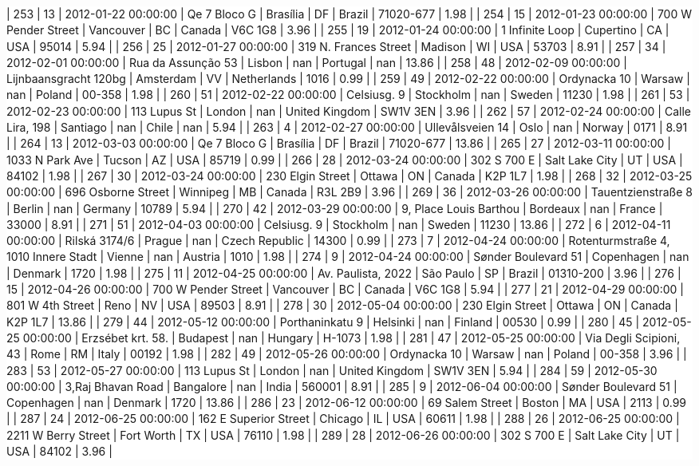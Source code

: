 | 253 | 13 | 2012-01-22 00:00:00 | Qe 7 Bloco G | Brasília | DF | Brazil | 71020-677 | 1.98 |
| 254 | 15 | 2012-01-23 00:00:00 | 700 W Pender Street | Vancouver | BC | Canada | V6C 1G8 | 3.96 |
| 255 | 19 | 2012-01-24 00:00:00 | 1 Infinite Loop | Cupertino | CA | USA | 95014 | 5.94 |
| 256 | 25 | 2012-01-27 00:00:00 | 319 N. Frances Street | Madison | WI | USA | 53703 | 8.91 |
| 257 | 34 | 2012-02-01 00:00:00 | Rua da Assunção 53 | Lisbon | nan | Portugal | nan | 13.86 |
| 258 | 48 | 2012-02-09 00:00:00 | Lijnbaansgracht 120bg | Amsterdam | VV | Netherlands | 1016 | 0.99 |
| 259 | 49 | 2012-02-22 00:00:00 | Ordynacka 10 | Warsaw | nan | Poland | 00-358 | 1.98 |
| 260 | 51 | 2012-02-22 00:00:00 | Celsiusg. 9 | Stockholm | nan | Sweden | 11230 | 1.98 |
| 261 | 53 | 2012-02-23 00:00:00 | 113 Lupus St | London | nan | United Kingdom | SW1V 3EN | 3.96 |
| 262 | 57 | 2012-02-24 00:00:00 | Calle Lira, 198 | Santiago | nan | Chile | nan | 5.94 |
| 263 | 4 | 2012-02-27 00:00:00 | Ullevålsveien 14 | Oslo | nan | Norway | 0171 | 8.91 |
| 264 | 13 | 2012-03-03 00:00:00 | Qe 7 Bloco G | Brasília | DF | Brazil | 71020-677 | 13.86 |
| 265 | 27 | 2012-03-11 00:00:00 | 1033 N Park Ave | Tucson | AZ | USA | 85719 | 0.99 |
| 266 | 28 | 2012-03-24 00:00:00 | 302 S 700 E | Salt Lake City | UT | USA | 84102 | 1.98 |
| 267 | 30 | 2012-03-24 00:00:00 | 230 Elgin Street | Ottawa | ON | Canada | K2P 1L7 | 1.98 |
| 268 | 32 | 2012-03-25 00:00:00 | 696 Osborne Street | Winnipeg | MB | Canada | R3L 2B9 | 3.96 |
| 269 | 36 | 2012-03-26 00:00:00 | Tauentzienstraße 8 | Berlin | nan | Germany | 10789 | 5.94 |
| 270 | 42 | 2012-03-29 00:00:00 | 9, Place Louis Barthou | Bordeaux | nan | France | 33000 | 8.91 |
| 271 | 51 | 2012-04-03 00:00:00 | Celsiusg. 9 | Stockholm | nan | Sweden | 11230 | 13.86 |
| 272 | 6 | 2012-04-11 00:00:00 | Rilská 3174/6 | Prague | nan | Czech Republic | 14300 | 0.99 |
| 273 | 7 | 2012-04-24 00:00:00 | Rotenturmstraße 4, 1010 Innere Stadt | Vienne | nan | Austria | 1010 | 1.98 |
| 274 | 9 | 2012-04-24 00:00:00 | Sønder Boulevard 51 | Copenhagen | nan | Denmark | 1720 | 1.98 |
| 275 | 11 | 2012-04-25 00:00:00 | Av. Paulista, 2022 | São Paulo | SP | Brazil | 01310-200 | 3.96 |
| 276 | 15 | 2012-04-26 00:00:00 | 700 W Pender Street | Vancouver | BC | Canada | V6C 1G8 | 5.94 |
| 277 | 21 | 2012-04-29 00:00:00 | 801 W 4th Street | Reno | NV | USA | 89503 | 8.91 |
| 278 | 30 | 2012-05-04 00:00:00 | 230 Elgin Street | Ottawa | ON | Canada | K2P 1L7 | 13.86 |
| 279 | 44 | 2012-05-12 00:00:00 | Porthaninkatu 9 | Helsinki | nan | Finland | 00530 | 0.99 |
| 280 | 45 | 2012-05-25 00:00:00 | Erzsébet krt. 58. | Budapest | nan | Hungary | H-1073 | 1.98 |
| 281 | 47 | 2012-05-25 00:00:00 | Via Degli Scipioni, 43 | Rome | RM | Italy | 00192 | 1.98 |
| 282 | 49 | 2012-05-26 00:00:00 | Ordynacka 10 | Warsaw | nan | Poland | 00-358 | 3.96 |
| 283 | 53 | 2012-05-27 00:00:00 | 113 Lupus St | London | nan | United Kingdom | SW1V 3EN | 5.94 |
| 284 | 59 | 2012-05-30 00:00:00 | 3,Raj Bhavan Road | Bangalore | nan | India | 560001 | 8.91 |
| 285 | 9 | 2012-06-04 00:00:00 | Sønder Boulevard 51 | Copenhagen | nan | Denmark | 1720 | 13.86 |
| 286 | 23 | 2012-06-12 00:00:00 | 69 Salem Street | Boston | MA | USA | 2113 | 0.99 |
| 287 | 24 | 2012-06-25 00:00:00 | 162 E Superior Street | Chicago | IL | USA | 60611 | 1.98 |
| 288 | 26 | 2012-06-25 00:00:00 | 2211 W Berry Street | Fort Worth | TX | USA | 76110 | 1.98 |
| 289 | 28 | 2012-06-26 00:00:00 | 302 S 700 E | Salt Lake City | UT | USA | 84102 | 3.96 |